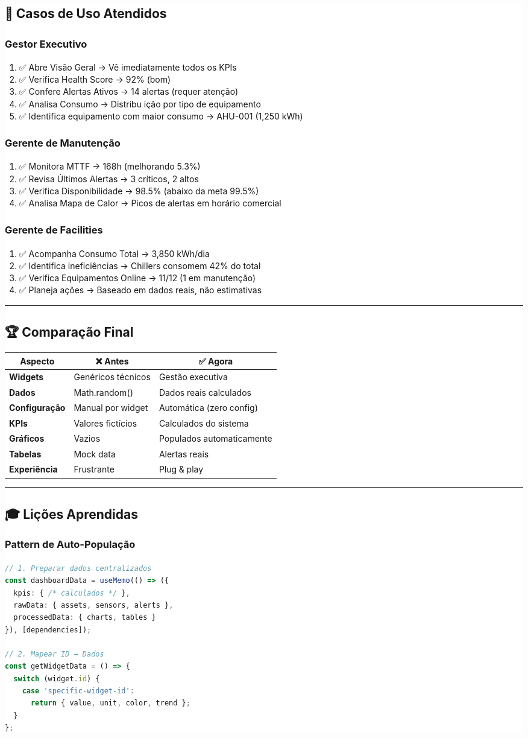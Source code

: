
## 🎯 Casos de Uso Atendidos

### Gestor Executivo
1. ✅ Abre Visão Geral → Vê imediatamente todos os KPIs
2. ✅ Verifica Health Score → 92% (bom)
3. ✅ Confere Alertas Ativos → 14 alertas (requer atenção)
4. ✅ Analisa Consumo → Distribu ição por tipo de equipamento
5. ✅ Identifica equipamento com maior consumo → AHU-001 (1,250 kWh)

### Gerente de Manutenção
1. ✅ Monitora MTTF → 168h (melhorando 5.3%)
2. ✅ Revisa Últimos Alertas → 3 críticos, 2 altos
3. ✅ Verifica Disponibilidade → 98.5% (abaixo da meta 99.5%)
4. ✅ Analisa Mapa de Calor → Picos de alertas em horário comercial

### Gerente de Facilities
1. ✅ Acompanha Consumo Total → 3,850 kWh/dia
2. ✅ Identifica ineficiências → Chillers consomem 42% do total
3. ✅ Verifica Equipamentos Online → 11/12 (1 em manutenção)
4. ✅ Planeja ações → Baseado em dados reais, não estimativas

---

## 🏆 Comparação Final

| Aspecto | ❌ Antes | ✅ Agora |
|---------|----------|----------|
| **Widgets** | Genéricos técnicos | Gestão executiva |
| **Dados** | Math.random() | Dados reais calculados |
| **Configuração** | Manual por widget | Automática (zero config) |
| **KPIs** | Valores fictícios | Calculados do sistema |
| **Gráficos** | Vazios | Populados automaticamente |
| **Tabelas** | Mock data | Alertas reais |
| **Experiência** | Frustrante | Plug & play |

---

## 🎓 Lições Aprendidas

### Pattern de Auto-População
```typescript
// 1. Preparar dados centralizados
const dashboardData = useMemo(() => ({
  kpis: { /* calculados */ },
  rawData: { assets, sensors, alerts },
  processedData: { charts, tables }
}), [dependencies]);

// 2. Mapear ID → Dados
const getWidgetData = () => {
  switch (widget.id) {
    case 'specific-widget-id':
      return { value, unit, color, trend };
  }
};

```